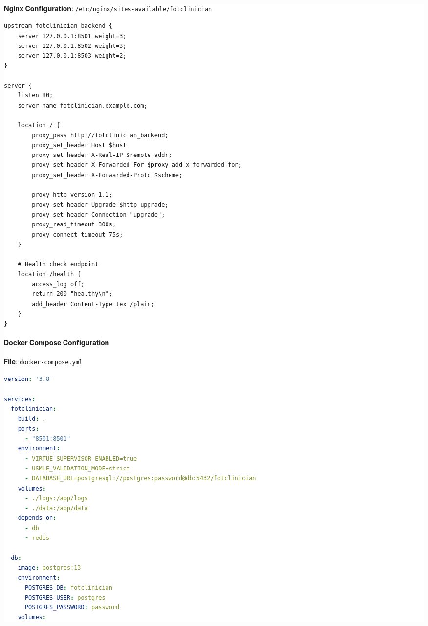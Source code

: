 **Nginx Configuration**: `/etc/nginx/sites-available/fotclinician`

```nginx
upstream fotclinician_backend {
    server 127.0.0.1:8501 weight=3;
    server 127.0.0.1:8502 weight=3;
    server 127.0.0.1:8503 weight=2;
}

server {
    listen 80;
    server_name fotclinician.example.com;
    
    location / {
        proxy_pass http://fotclinician_backend;
        proxy_set_header Host $host;
        proxy_set_header X-Real-IP $remote_addr;
        proxy_set_header X-Forwarded-For $proxy_add_x_forwarded_for;
        proxy_set_header X-Forwarded-Proto $scheme;
        
        proxy_http_version 1.1;
        proxy_set_header Upgrade $http_upgrade;
        proxy_set_header Connection "upgrade";
        proxy_read_timeout 300s;
        proxy_connect_timeout 75s;
    }
    
    # Health check endpoint
    location /health {
        access_log off;
        return 200 "healthy\n";
        add_header Content-Type text/plain;
    }
}
```

#### Docker Compose Configuration

**File**: `docker-compose.yml`

```yaml
version: '3.8'

services:
  fotclinician:
    build: .
    ports:
      - "8501:8501"
    environment:
      - VIRTUE_SUPERVISOR_ENABLED=true
      - USMLE_VALIDATION_MODE=strict
      - DATABASE_URL=postgresql://postgres:password@db:5432/fotclinician
    volumes:
      - ./logs:/app/logs
      - ./data:/app/data
    depends_on:
      - db
      - redis

  db:
    image: postgres:13
    environment:
      POSTGRES_DB: fotclinician
      POSTGRES_USER: postgres
      POSTGRES_PASSWORD: password
    volumes:
```